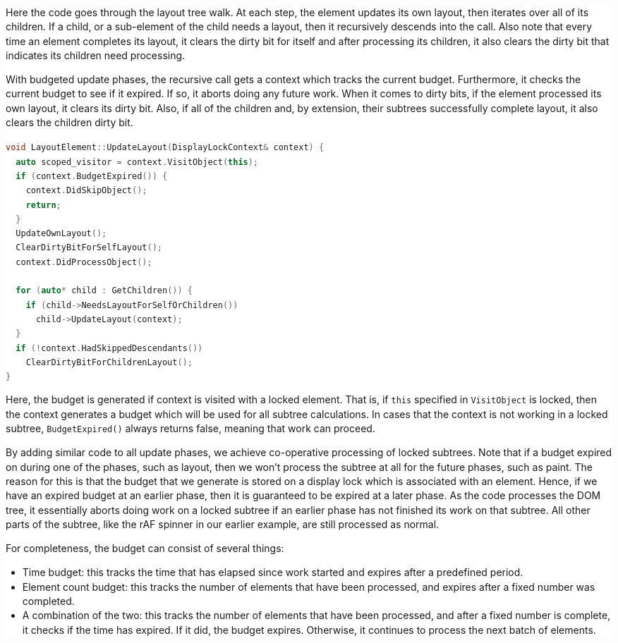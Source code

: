Here the code goes through the layout tree walk. At each step, the element
updates its own layout, then iterates over all of its children. If a child, or a
sub-element of the child needs a layout, then it recursively descends into the
call. Also note that every time an element completes its layout, it clears the
dirty bit for itself and after processing its children, it also clears the dirty
bit that indicates its children need processing.

With budgeted update phases, the recursive call gets a context which tracks the
current budget. Furthermore, it checks the current budget to see if it expired.
If so, it aborts doing any future work. When it comes to dirty bits, if the
element processed its own layout, it clears its dirty bit. Also, if all of the
children and, by extension, their subtrees successfully complete layout, it also
clears the children dirty bit.

```cpp
void LayoutElement::UpdateLayout(DisplayLockContext& context) {
  auto scoped_visitor = context.VisitObject(this);
  if (context.BudgetExpired()) {
    context.DidSkipObject();
    return;
  }
  UpdateOwnLayout();
  ClearDirtyBitForSelfLayout();
  context.DidProcessObject();

  for (auto* child : GetChildren()) {
    if (child->NeedsLayoutForSelfOrChildren())
      child->UpdateLayout(context);
  }
  if (!context.HadSkippedDescendants())
    ClearDirtyBitForChildrenLayout();
}
```

Here, the budget is generated if context is visited with a locked element. That
is, if `this` specified in `VisitObject` is locked, then the context generates a
budget which will be used for all subtree calculations. In cases that the
context is not working in a locked subtree, `BudgetExpired()` always returns
false, meaning that work can proceed.

By adding similar code to all update phases, we achieve co-operative processing
of locked subtrees. Note that if a budget expired on during one of the phases,
such as layout, then we won’t process the subtree at all for the future phases,
such as paint. The reason for this is that the budget that we generate is stored
on a display lock which is associated with an element. Hence, if we have an
expired budget at an earlier phase, then it is guaranteed to be expired at a
later phase. As the code processes the DOM tree, it essentially aborts doing
work on a locked subtree if an earlier phase has not finished its work on that
subtree. All other parts of the subtree, like the rAF spinner in our earlier
example, are still processed as normal.

For completeness, the budget can consist of several things:

* Time budget: this tracks the time that has elapsed since work started and
  expires after a predefined period.
* Element count budget: this tracks the number of elements that have been
  processed, and expires after a fixed number was completed.
* A combination of the two: this tracks the number of elements that have been
  processed, and after a fixed number is complete, it checks if the time has
  expired. If it did, the budget expires. Otherwise, it continues to process the
  next batch of elements.
